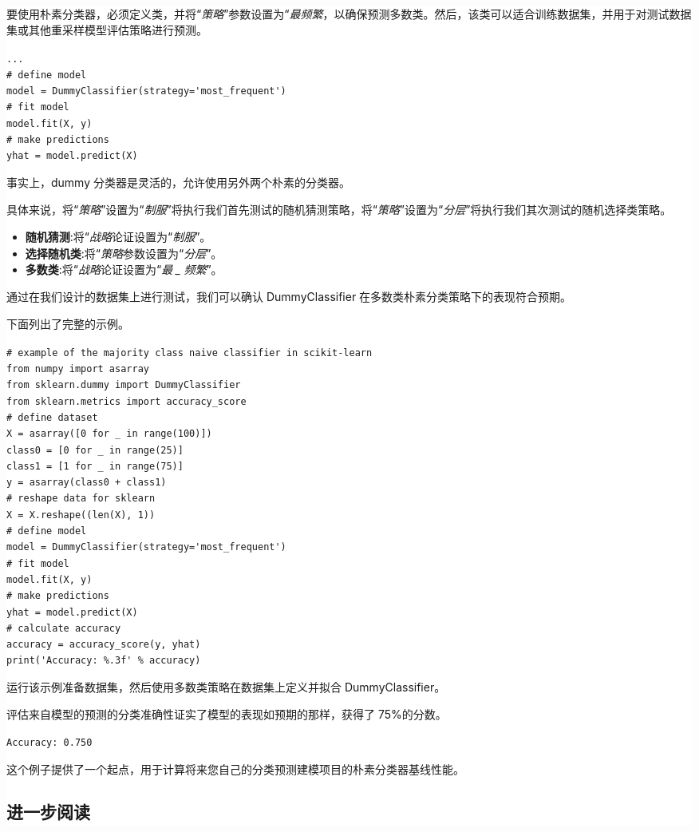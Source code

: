要使用朴素分类器，必须定义类，并将“*策略*”参数设置为“*最频繁*，以确保预测多数类。然后，该类可以适合训练数据集，并用于对测试数据集或其他重采样模型评估策略进行预测。

```
...
# define model
model = DummyClassifier(strategy='most_frequent')
# fit model
model.fit(X, y)
# make predictions
yhat = model.predict(X)
```

事实上，dummy 分类器是灵活的，允许使用另外两个朴素的分类器。

具体来说，将“*策略*”设置为“*制服*”将执行我们首先测试的随机猜测策略，将“*策略*”设置为“*分层*”将执行我们其次测试的随机选择类策略。

*   **随机猜测**:将“*战略*论证设置为“*制服*”。
*   **选择随机类**:将“*策略*参数设置为“*分层*”。
*   **多数类**:将“*战略*论证设置为“*最 _ 频繁*”。

通过在我们设计的数据集上进行测试，我们可以确认 DummyClassifier 在多数类朴素分类策略下的表现符合预期。

下面列出了完整的示例。

```
# example of the majority class naive classifier in scikit-learn
from numpy import asarray
from sklearn.dummy import DummyClassifier
from sklearn.metrics import accuracy_score
# define dataset
X = asarray([0 for _ in range(100)])
class0 = [0 for _ in range(25)]
class1 = [1 for _ in range(75)]
y = asarray(class0 + class1)
# reshape data for sklearn
X = X.reshape((len(X), 1))
# define model
model = DummyClassifier(strategy='most_frequent')
# fit model
model.fit(X, y)
# make predictions
yhat = model.predict(X)
# calculate accuracy
accuracy = accuracy_score(y, yhat)
print('Accuracy: %.3f' % accuracy)
```

运行该示例准备数据集，然后使用多数类策略在数据集上定义并拟合 DummyClassifier。

评估来自模型的预测的分类准确性证实了模型的表现如预期的那样，获得了 75%的分数。

```
Accuracy: 0.750
```

这个例子提供了一个起点，用于计算将来您自己的分类预测建模项目的朴素分类器基线性能。

## 进一步阅读
